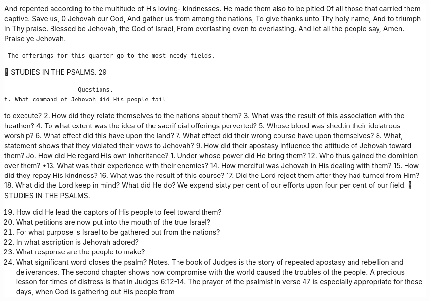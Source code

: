 And repented according to the multitude of His loving-
      kindnesses.
He made them also to be pitied
Of all those that carried them captive.
Save us, 0 Jehovah our God,
And gather us from among the nations,
To give thanks unto Thy holy name,
And to triumph in Thy praise.
Blessed be Jehovah, the God of Israel,
From everlasting even to everlasting.
And let all the people say, Amen.
Praise ye Jehovah.

     The offerings for this quarter go to the most needy fields.
                STUDIES IN THE PSALMS.                    29

                         Questions.
    t. What command of Jehovah did His people fail
to execute?
    2. How did they relate themselves to the nations
about them?
    3. What was the result of this association with the
heathen?
    4. To what extent was the idea of the sacrificial
offerings perverted?
    5. Whose blood was shed.in their idolatrous worship?
    6. What effect did this have upon the land?
    7. What effect did their wrong course have upon
themselves?
    8. What, statement shows that they violated their
vows to Jehovah?
    9. How did their apostasy influence the attitude of
Jehovah toward them?
   Jo. How did He regard His own inheritance?
    1. Under whose power did He bring them?
   12. Who thus gained the dominion over them?
  •13. What was their experience with their enemies?
   14. How merciful was Jehovah in His dealing with
them?
   15. How did they repay His kindness?
   16. What was the result of this course?
   17. Did the Lord reject them after they had turned
 from Him?
   18. What did the Lord keep in mind? What did
 He do?
We expend sixty per cent of our efforts upon four per cent of
                         our field.
                  STUDIES IN THE PSALMS.

   19. How did He lead the captors of His people to feel
toward them?
   20. What petitions are now put into the mouth of the
true Israel?
  21. For what purpose is Israel to be gathered out from
the nations?
  22. In what ascription is Jehovah adored?
  23. What response are the people to make?
  24. What significant word closes the psalm?
                              Notes.
  The book of Judges is the story of repeated apostasy and
rebellion and deliverances. The second chapter shows how
compromise with the world caused the troubles of the people.
A precious lesson for times of distress is that in Judges 6:12-14.
  The prayer of the psalmist in verse 47 is especially appropriate
for these days, when God is gathering out His people from